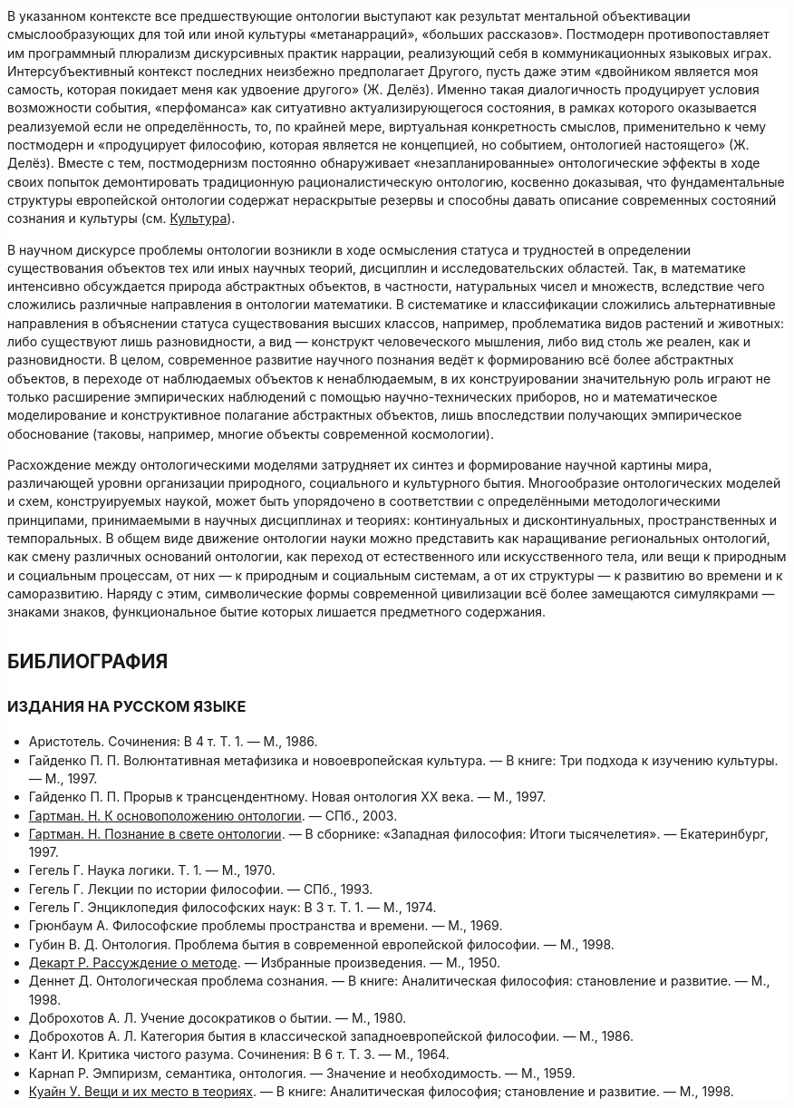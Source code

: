 В указанном контексте все предшествующие онтологии выступают как результат ментальной объективации смыслообразующих для той или иной культуры «метанарраций», «больших рассказов». Постмодерн противопоставляет им программный плюрализм дискурсивных практик наррации, реализующий себя в коммуникационных языковых играх. Интерсубъективный контекст последних неизбежно предполагает Другого, пусть даже этим «двойником является моя самость, которая покидает меня как удвоение другого» (Ж. Делёз). Именно такая диалогичность продуцирует условия возможности события, «перфоманса» как ситуативно актуализирующегося состояния, в рамках которого оказывается реализуемой если не определённость, то, по крайней мере, виртуальная конкретность смыслов, применительно к чему постмодерн и «продуцирует философию, которая является не концепцией, но событием, онтологией настоящего» (Ж. Делёз). Вместе с тем, постмодернизм постоянно обнаруживает «незапланированные» онтологические эффекты в ходе своих попыток демонтировать традиционную рационалистическую онтологию, косвенно доказывая, что фундаментальные структуры европейской онтологии содержат нераскрытые резервы и способны давать описание современных состояний сознания и культуры (см. [Культура](https://gtmarket.ru/concepts/6859)).

В научном дискурсе проблемы онтологии возникли в ходе осмысления статуса и трудностей в определении существования объектов тех или иных научных теорий, дисциплин и исследовательских областей. Так, в математике интенсивно обсуждается природа абстрактных объектов, в частности, натуральных чисел и множеств, вследствие чего сложились различные направления в онтологии математики. В систематике и классификации сложились альтернативные направления в объяснении статуса существования высших классов, например, проблематика видов растений и животных: либо существуют лишь разновидности, а вид — конструкт человеческого мышления, либо вид столь же реален, как и разновидности. В целом, современное развитие научного познания ведёт к формированию всё более абстрактных объектов, в переходе от наблюдаемых объектов к ненаблюдаемым, в их конструировании значительную роль играют не только расширение эмпирических наблюдений с помощью научно-технических приборов, но и математическое моделирование и конструктивное полагание абстрактных объектов, лишь впоследствии получающих эмпирическое обоснование (таковы, например, многие объекты современной космологии).

Расхождение между онтологическими моделями затрудняет их синтез и формирование научной картины мира, различающей уровни организации природного, социального и культурного бытия. Многообразие онтологических моделей и схем, конструируемых наукой, может быть упорядочено в соответствии с определёнными методологическими принципами, принимаемыми в научных дисциплинах и теориях: континуальных и дисконтинуальных, пространственных и темпоральных. В общем виде движение онтологии науки можно представить как наращивание региональных онтологий, как смену различных оснований онтологии, как переход от естественного или искусственного тела, или вещи к природным и социальным процессам, от них — к природным и социальным системам, а от их структуры — к развитию во времени и к саморазвитию. Наряду с этим, символические формы современной цивилизации всё более замещаются симулякрами — знаками знаков, функциональное бытие которых лишается предметного содержания.

## БИБЛИОГРАФИЯ

### ИЗДАНИЯ НА РУССКОМ ЯЗЫКЕ

- Аристотель. Сочинения: В 4 т. Т. 1. — М., 1986.
- Гайденко П. П. Волюнтативная метафизика и новоевропейская культура. — В книге: Три подхода к изучению культуры. — М., 1997.
- Гайденко П. П. Прорыв к трансцендентному. Новая онтология XX века. — М., 1997.
- [Гартман. Н. К основоположению онтологии](https://gtmarket.ru/library/basis/5683). — СПб., 2003.
- [Гартман. Н. Познание в свете онтологии](https://gtmarket.ru/library/basis/5571). — В сборнике: «Западная философия: Итоги тысячелетия». — Екатеринбург, 1997.
- Гегель Г. Наука логики. Т. 1. — М., 1970.
- Гегель Г. Лекции по истории философии. — СПб., 1993.
- Гегель Г. Энциклопедия философских наук: В 3 т. Т. 1. — М., 1974.
- Грюнбаум А. Философские проблемы пространства и времени. — М., 1969.
- Губин В. Д. Онтология. Проблема бытия в современной европейской философии. — М., 1998.
- [Декарт Р. Рассуждение о методе](https://gtmarket.ru/library/basis/3698). — Избранные произведения. — М., 1950.
- Деннет Д. Онтологическая проблема сознания. — В книге: Аналитическая философия: становление и развитие. — М., 1998.
- Доброхотов А. Л. Учение досократиков о бытии. — М., 1980.
- Доброхотов А. Л. Категория бытия в классической западноевропейской философии. — М., 1986.
- Кант И. Критика чистого разума. Сочинения: В 6 т. Т. 3. — М., 1964.
- Карнап Р. Эмпиризм, семантика, онтология. — Значение и необходимость. — М., 1959.
- [Куайн У. Вещи и их место в теориях](https://gtmarket.ru/library/articles/4742). — В книге: Аналитическая философия; становление и развитие. — М., 1998.